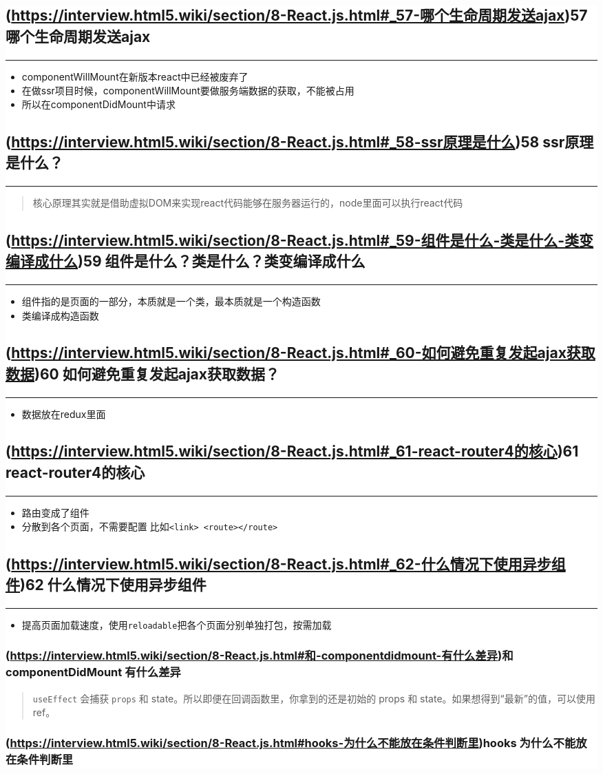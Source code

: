 ## (https://interview.html5.wiki/section/8-React.js.html#_57-哪个生命周期发送ajax)57 哪个生命周期发送ajax

------

- componentWillMount在新版本react中已经被废弃了
- 在做ssr项目时候，componentWillMount要做服务端数据的获取，不能被占用
- 所以在componentDidMount中请求

## (https://interview.html5.wiki/section/8-React.js.html#_58-ssr原理是什么)58 ssr原理是什么？

------

> 核心原理其实就是借助虚拟DOM来实现react代码能够在服务器运行的，node里面可以执行react代码

## (https://interview.html5.wiki/section/8-React.js.html#_59-组件是什么-类是什么-类变编译成什么)59 组件是什么？类是什么？类变编译成什么

------

- 组件指的是页面的一部分，本质就是一个类，最本质就是一个构造函数
- 类编译成构造函数

## (https://interview.html5.wiki/section/8-React.js.html#_60-如何避免重复发起ajax获取数据)60 如何避免重复发起ajax获取数据？

------

- 数据放在redux里面

## (https://interview.html5.wiki/section/8-React.js.html#_61-react-router4的核心)61 react-router4的核心

------

- 路由变成了组件
- 分散到各个页面，不需要配置 比如`<link> <route></route>`

## (https://interview.html5.wiki/section/8-React.js.html#_62-什么情况下使用异步组件)62 什么情况下使用异步组件

------

- 提高页面加载速度，使用`reloadable`把各个页面分别单独打包，按需加载

### (https://interview.html5.wiki/section/8-React.js.html#和-componentdidmount-有什么差异)和 componentDidMount 有什么差异

> `useEffect` 会捕获 `props` 和 state。所以即便在回调函数里，你拿到的还是初始的 props 和 state。如果想得到“最新”的值，可以使用 ref。

### (https://interview.html5.wiki/section/8-React.js.html#hooks-为什么不能放在条件判断里)hooks 为什么不能放在条件判断里
